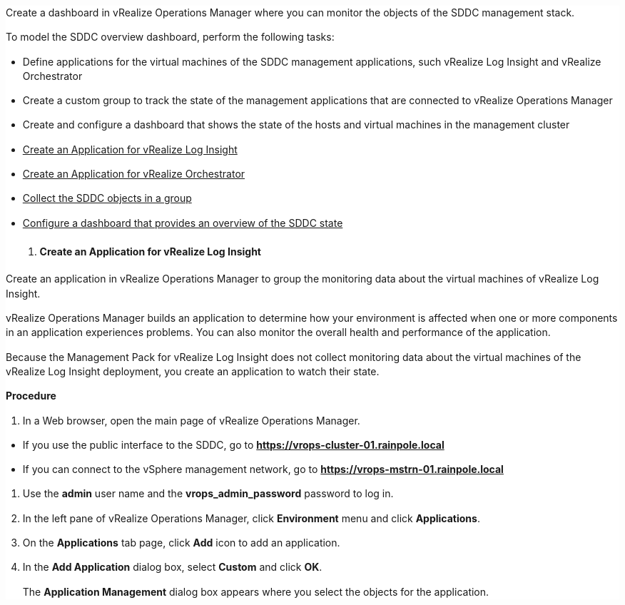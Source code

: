 Create a dashboard in vRealize Operations Manager where you can monitor the objects of the SDDC management stack.

To model the SDDC overview dashboard, perform the following tasks:

-   Define applications for the virtual machines of the SDDC management applications, such vRealize Log Insight and vRealize Orchestrator

-   Create a custom group to track the state of the management applications that are connected to vRealize Operations Manager

-   Create and configure a dashboard that shows the state of the hosts and virtual machines in the management cluster

-   [Create an Application for vRealize Log Insight](file:///\\vmware-host\display\ITAC10\Create+an+Application+for+vRealize+Log+Insight)

-   [Create an Application for vRealize Orchestrator](file:///\\vmware-host\display\ITAC10\Create+an+Application+for+vRealize+Orchestrator)

-   [Collect the SDDC objects in a group](file:///\\vmware-host\display\ITAC10\Collect+the+SDDC+Objects+in+a+Group)

-   [Configure a dashboard that provides an overview of the SDDC state](file:///\\vmware-host\display\ITAC10\Configure+a+Dashboard+that+Provides+an+Overview+of+the+SDDC+State)

    1.  #### Create an Application for vRealize Log Insight

Create an application in vRealize Operations Manager to group the monitoring data about the virtual machines of vRealize Log Insight.

vRealize Operations Manager builds an application to determine how your environment is affected when one or more components in an application experiences problems. You can also monitor the overall health and performance of the application.

Because the Management Pack for vRealize Log Insight does not collect monitoring data about the virtual machines of the vRealize Log Insight deployment, you create an application to watch their state.

**Procedure**

1.  In a Web browser, open the main page of vRealize Operations Manager.

-   If you use the public interface to the SDDC, go to **https://vrops-cluster-01.rainpole.local**

-   If you can connect to the vSphere management network, go to **https://vrops-mstrn-01.rainpole.local**

1.  Use the **admin** user name and the **vrops\_admin\_password** password to log in.

2.  In the left pane of vRealize Operations Manager, click **Environment** menu and click **Applications**.

3.  On the **Applications** tab page, click **Add** icon to add an application.

4.  In the **Add Application** dialog box, select **Custom** and click **OK**.

    <embed src="media/image40.png" width="539" height="226" />

    The **Application Management** dialog box appears where you select the objects for the application.
